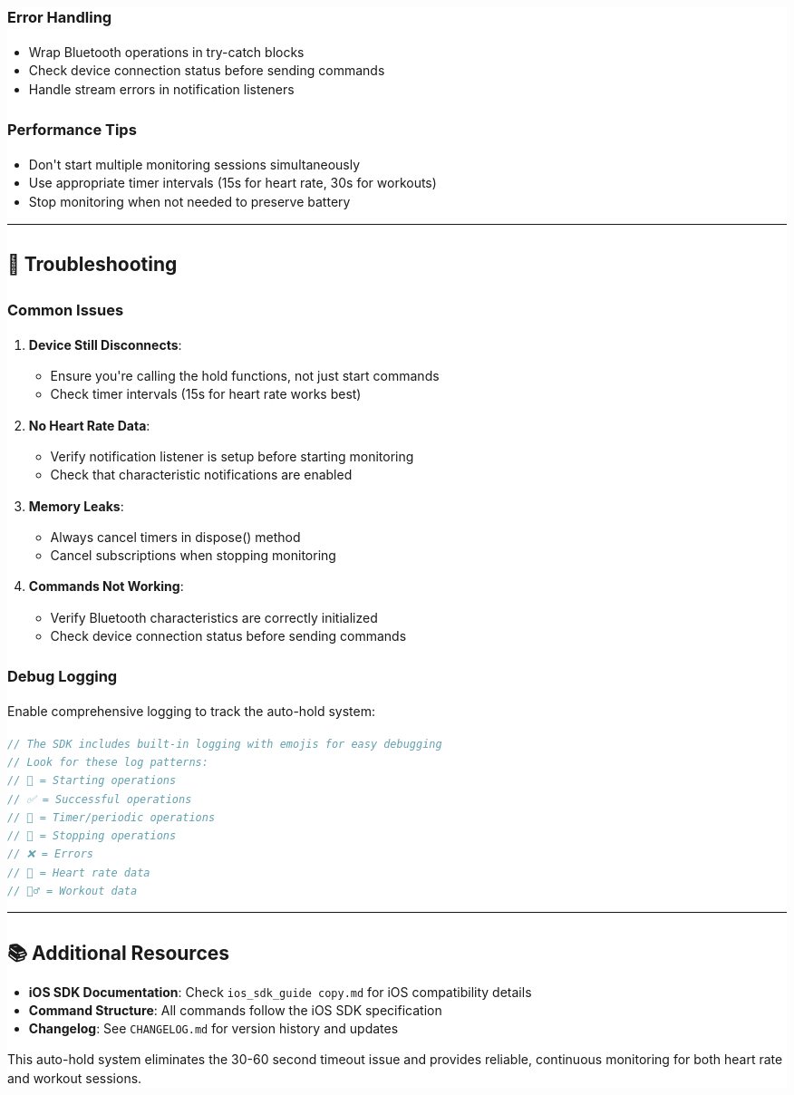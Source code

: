 ### Error Handling
- Wrap Bluetooth operations in try-catch blocks
- Check device connection status before sending commands
- Handle stream errors in notification listeners

### Performance Tips
- Don't start multiple monitoring sessions simultaneously
- Use appropriate timer intervals (15s for heart rate, 30s for workouts)
- Stop monitoring when not needed to preserve battery

---

## 🐛 Troubleshooting

### Common Issues

1. **Device Still Disconnects**: 
   - Ensure you're calling the hold functions, not just start commands
   - Check timer intervals (15s for heart rate works best)

2. **No Heart Rate Data**:
   - Verify notification listener is setup before starting monitoring
   - Check that characteristic notifications are enabled

3. **Memory Leaks**:
   - Always cancel timers in dispose() method
   - Cancel subscriptions when stopping monitoring

4. **Commands Not Working**:
   - Verify Bluetooth characteristics are correctly initialized
   - Check device connection status before sending commands

### Debug Logging
Enable comprehensive logging to track the auto-hold system:
```dart
// The SDK includes built-in logging with emojis for easy debugging
// Look for these log patterns:
// 🚀 = Starting operations
// ✅ = Successful operations  
// 🔄 = Timer/periodic operations
// 🛑 = Stopping operations
// ❌ = Errors
// 💓 = Heart rate data
// 🏃‍♂️ = Workout data
```

---

## 📚 Additional Resources

- **iOS SDK Documentation**: Check `ios_sdk_guide copy.md` for iOS compatibility details
- **Command Structure**: All commands follow the iOS SDK specification
- **Changelog**: See `CHANGELOG.md` for version history and updates

This auto-hold system eliminates the 30-60 second timeout issue and provides reliable, continuous monitoring for both heart rate and workout sessions.